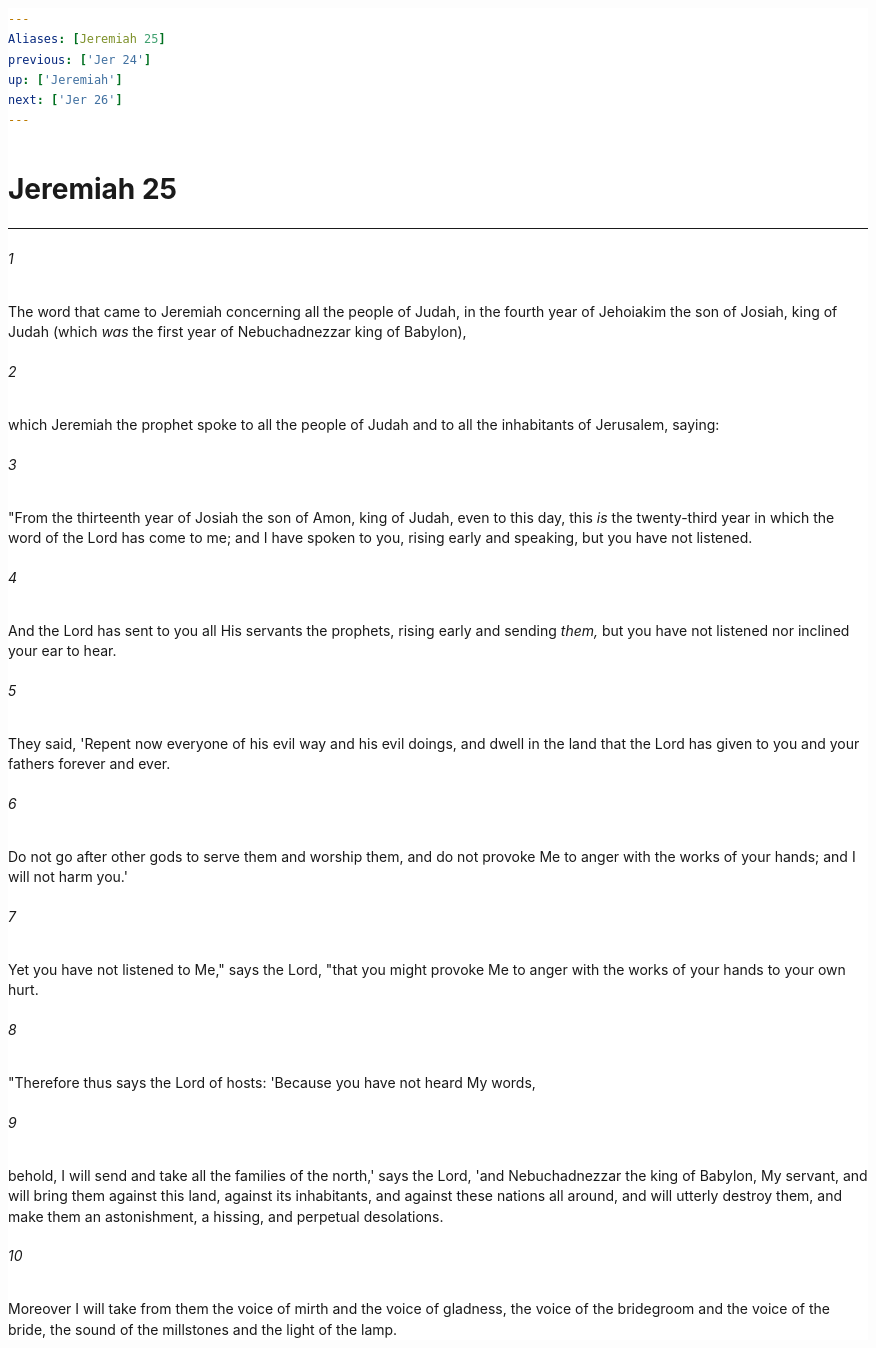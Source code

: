 ```yaml
---
Aliases: [Jeremiah 25]
previous: ['Jer 24']
up: ['Jeremiah']
next: ['Jer 26']
---
```

# Jeremiah 25

***


###### 1 
The word that came to Jeremiah concerning all the people of Judah, in the fourth year of Jehoiakim the son of Josiah, king of Judah (which _was_ the first year of Nebuchadnezzar king of Babylon), 

###### 2 
which Jeremiah the prophet spoke to all the people of Judah and to all the inhabitants of Jerusalem, saying: 

###### 3 
"From the thirteenth year of Josiah the son of Amon, king of Judah, even to this day, this _is_ the twenty-third year in which the word of the Lord has come to me; and I have spoken to you, rising early and speaking, but you have not listened. 

###### 4 
And the Lord has sent to you all His servants the prophets, rising early and sending _them,_ but you have not listened nor inclined your ear to hear. 

###### 5 
They said, 'Repent now everyone of his evil way and his evil doings, and dwell in the land that the Lord has given to you and your fathers forever and ever. 

###### 6 
Do not go after other gods to serve them and worship them, and do not provoke Me to anger with the works of your hands; and I will not harm you.' 

###### 7 
Yet you have not listened to Me," says the Lord, "that you might provoke Me to anger with the works of your hands to your own hurt. 

###### 8 
"Therefore thus says the Lord of hosts: 'Because you have not heard My words, 

###### 9 
behold, I will send and take all the families of the north,' says the Lord, 'and Nebuchadnezzar the king of Babylon, My servant, and will bring them against this land, against its inhabitants, and against these nations all around, and will utterly destroy them, and make them an astonishment, a hissing, and perpetual desolations. 

###### 10 
Moreover I will take from them the voice of mirth and the voice of gladness, the voice of the bridegroom and the voice of the bride, the sound of the millstones and the light of the lamp. 
